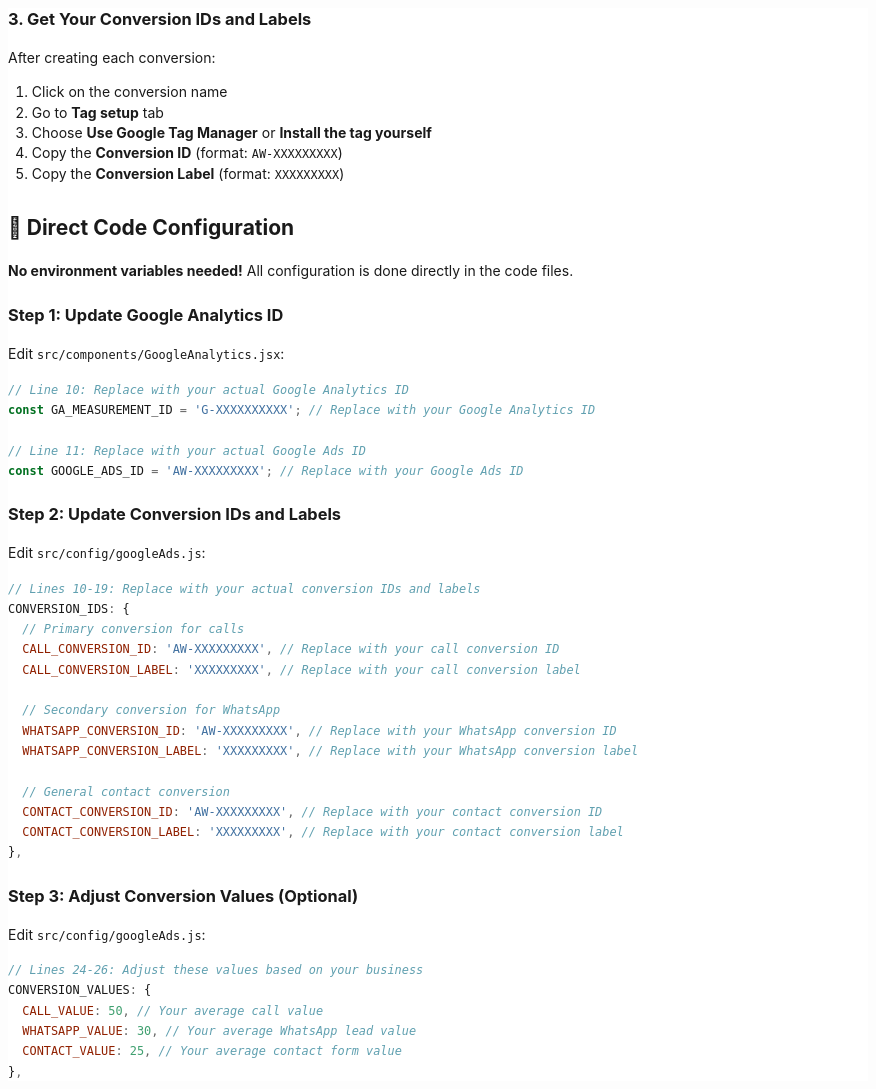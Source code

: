 ### 3. Get Your Conversion IDs and Labels
After creating each conversion:
1. Click on the conversion name
2. Go to **Tag setup** tab
3. Choose **Use Google Tag Manager** or **Install the tag yourself**
4. Copy the **Conversion ID** (format: `AW-XXXXXXXXX`)
5. Copy the **Conversion Label** (format: `XXXXXXXXX`)

## 🔧 Direct Code Configuration

**No environment variables needed!** All configuration is done directly in the code files.

### Step 1: Update Google Analytics ID
Edit `src/components/GoogleAnalytics.jsx`:
```javascript
// Line 10: Replace with your actual Google Analytics ID
const GA_MEASUREMENT_ID = 'G-XXXXXXXXXX'; // Replace with your Google Analytics ID

// Line 11: Replace with your actual Google Ads ID  
const GOOGLE_ADS_ID = 'AW-XXXXXXXXX'; // Replace with your Google Ads ID
```

### Step 2: Update Conversion IDs and Labels
Edit `src/config/googleAds.js`:
```javascript
// Lines 10-19: Replace with your actual conversion IDs and labels
CONVERSION_IDS: {
  // Primary conversion for calls
  CALL_CONVERSION_ID: 'AW-XXXXXXXXX', // Replace with your call conversion ID
  CALL_CONVERSION_LABEL: 'XXXXXXXXX', // Replace with your call conversion label
  
  // Secondary conversion for WhatsApp
  WHATSAPP_CONVERSION_ID: 'AW-XXXXXXXXX', // Replace with your WhatsApp conversion ID
  WHATSAPP_CONVERSION_LABEL: 'XXXXXXXXX', // Replace with your WhatsApp conversion label
  
  // General contact conversion
  CONTACT_CONVERSION_ID: 'AW-XXXXXXXXX', // Replace with your contact conversion ID
  CONTACT_CONVERSION_LABEL: 'XXXXXXXXX', // Replace with your contact conversion label
},
```

### Step 3: Adjust Conversion Values (Optional)
Edit `src/config/googleAds.js`:
```javascript
// Lines 24-26: Adjust these values based on your business
CONVERSION_VALUES: {
  CALL_VALUE: 50, // Your average call value
  WHATSAPP_VALUE: 30, // Your average WhatsApp lead value
  CONTACT_VALUE: 25, // Your average contact form value
},
```
